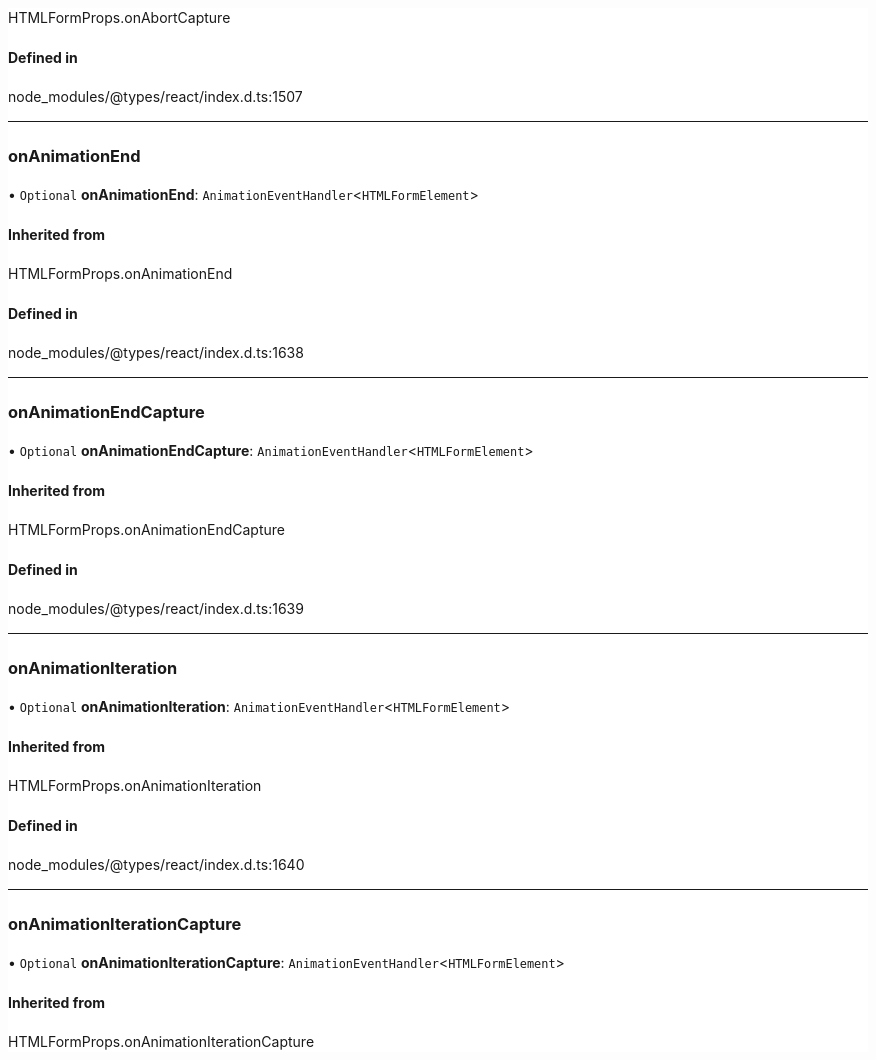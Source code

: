 HTMLFormProps.onAbortCapture

#### Defined in

node_modules/@types/react/index.d.ts:1507

___

### onAnimationEnd

• `Optional` **onAnimationEnd**: `AnimationEventHandler`\<`HTMLFormElement`\>

#### Inherited from

HTMLFormProps.onAnimationEnd

#### Defined in

node_modules/@types/react/index.d.ts:1638

___

### onAnimationEndCapture

• `Optional` **onAnimationEndCapture**: `AnimationEventHandler`\<`HTMLFormElement`\>

#### Inherited from

HTMLFormProps.onAnimationEndCapture

#### Defined in

node_modules/@types/react/index.d.ts:1639

___

### onAnimationIteration

• `Optional` **onAnimationIteration**: `AnimationEventHandler`\<`HTMLFormElement`\>

#### Inherited from

HTMLFormProps.onAnimationIteration

#### Defined in

node_modules/@types/react/index.d.ts:1640

___

### onAnimationIterationCapture

• `Optional` **onAnimationIterationCapture**: `AnimationEventHandler`\<`HTMLFormElement`\>

#### Inherited from

HTMLFormProps.onAnimationIterationCapture
